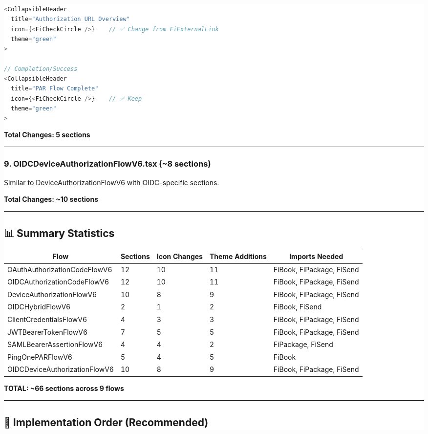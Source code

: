 ```typescript
<CollapsibleHeader
  title="Authorization URL Overview"
  icon={<FiCheckCircle />}    // ✅ Change from FiExternalLink
  theme="green"
>

// Completion/Success
<CollapsibleHeader
  title="PAR Flow Complete"
  icon={<FiCheckCircle />}    // ✅ Keep
  theme="green"
>
```

**Total Changes: 5 sections**

---

### 9. **OIDCDeviceAuthorizationFlowV6.tsx** (~8 sections)

Similar to DeviceAuthorizationFlowV6 with OIDC-specific sections.

**Total Changes: ~10 sections**

---

## 📊 Summary Statistics

| Flow | Sections | Icon Changes | Theme Additions | Imports Needed |
|------|----------|--------------|-----------------|----------------|
| OAuthAuthorizationCodeFlowV6 | 12 | 10 | 11 | FiBook, FiPackage, FiSend |
| OIDCAuthorizationCodeFlowV6 | 12 | 10 | 11 | FiBook, FiPackage, FiSend |
| DeviceAuthorizationFlowV6 | 10 | 8 | 9 | FiBook, FiPackage, FiSend |
| OIDCHybridFlowV6 | 2 | 1 | 2 | FiBook, FiSend |
| ClientCredentialsFlowV6 | 4 | 3 | 3 | FiBook, FiPackage, FiSend |
| JWTBearerTokenFlowV6 | 7 | 5 | 5 | FiBook, FiPackage, FiSend |
| SAMLBearerAssertionFlowV6 | 4 | 4 | 2 | FiPackage, FiSend |
| PingOnePARFlowV6 | 5 | 4 | 5 | FiBook |
| OIDCDeviceAuthorizationFlowV6 | 10 | 8 | 9 | FiBook, FiPackage, FiSend |

**TOTAL: ~66 sections across 9 flows**

---

## 🚀 Implementation Order (Recommended)

